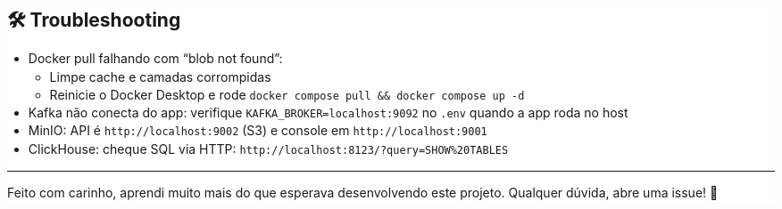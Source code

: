 
## 🛠️ Troubleshooting

- Docker pull falhando com “blob not found”:
  - Limpe cache e camadas corrompidas
  - Reinicie o Docker Desktop e rode `docker compose pull && docker compose up -d`
- Kafka não conecta do app: verifique `KAFKA_BROKER=localhost:9092` no `.env` quando a app roda no host
- MinIO: API é `http://localhost:9002` (S3) e console em `http://localhost:9001`
- ClickHouse: cheque SQL via HTTP: `http://localhost:8123/?query=SHOW%20TABLES`

---

Feito com carinho, aprendi muito mais do que esperava desenvolvendo este projeto. Qualquer dúvida, abre uma issue! 💬
